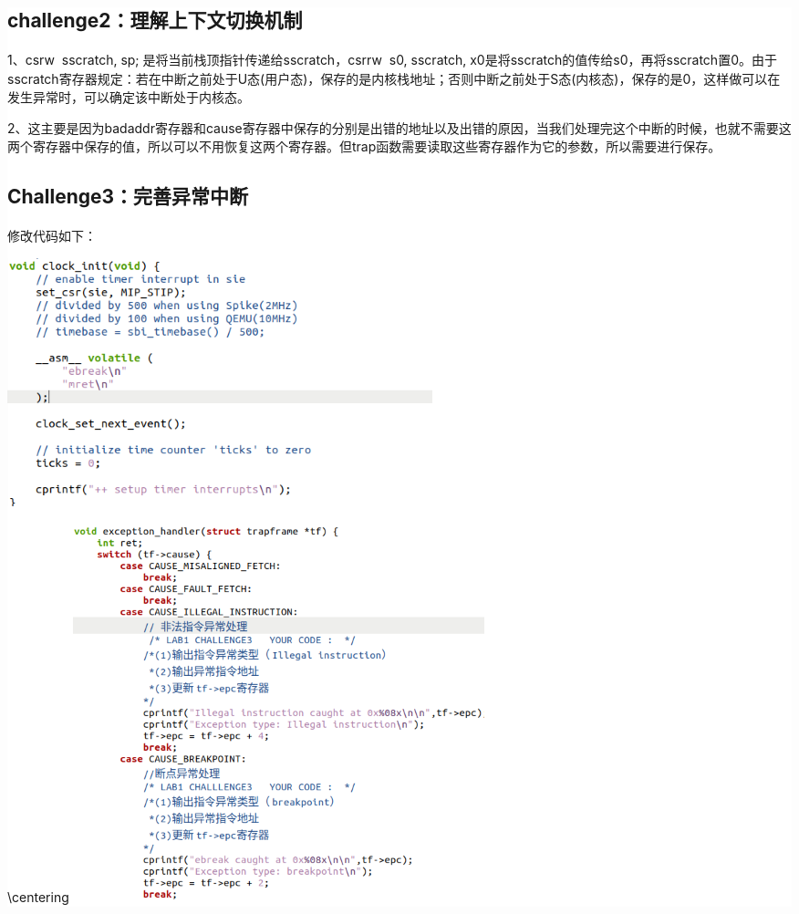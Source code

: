 challenge2：理解上下文切换机制
------------------------------

1、csrw  sscratch, sp; 是将当前栈顶指针传递给sscratch，csrrw  s0,
sscratch,
x0是将sscratch的值传给s0，再将sscratch置0。由于sscratch寄存器规定：若在中断之前处于U态(用户态)，保存的是内核栈地址；否则中断之前处于S态(内核态)，保存的是0，这样做可以在发生异常时，可以确定该中断处于内核态。

2、这主要是因为badaddr寄存器和cause寄存器中保存的分别是出错的地址以及出错的原因，当我们处理完这个中断的时候，也就不需要这两个寄存器中保存的值，所以可以不用恢复这两个寄存器。但trap函数需要读取这些寄存器作为它的参数，所以需要进行保存。

Challenge3：完善异常中断
------------------------

修改代码如下：

![将这两条指令采用内联汇编的形式写在 $clock_init$ 函数中](Figure/7.png)

\centering
![image](Figure/8.png)
